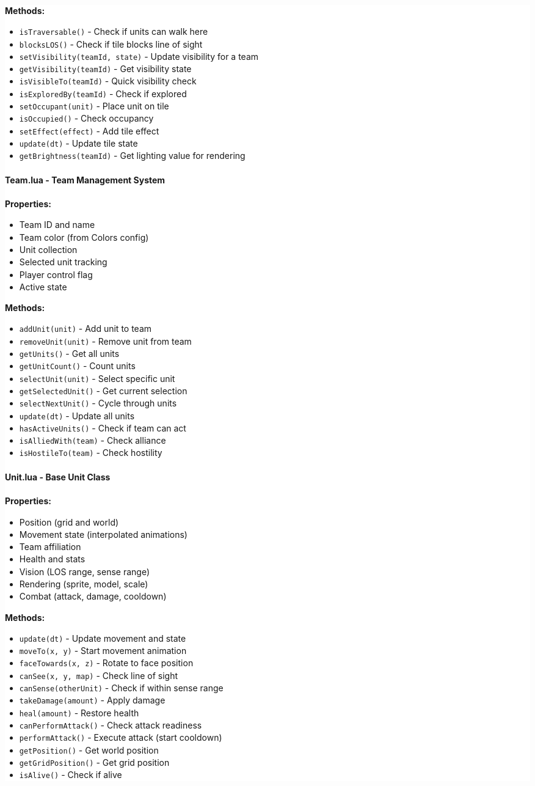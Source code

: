 **Methods:**
- `isTraversable()` - Check if units can walk here
- `blocksLOS()` - Check if tile blocks line of sight
- `setVisibility(teamId, state)` - Update visibility for a team
- `getVisibility(teamId)` - Get visibility state
- `isVisibleTo(teamId)` - Quick visibility check
- `isExploredBy(teamId)` - Check if explored
- `setOccupant(unit)` - Place unit on tile
- `isOccupied()` - Check occupancy
- `setEffect(effect)` - Add tile effect
- `update(dt)` - Update tile state
- `getBrightness(teamId)` - Get lighting value for rendering

#### **Team.lua** - Team Management System
**Properties:**
- Team ID and name
- Team color (from Colors config)
- Unit collection
- Selected unit tracking
- Player control flag
- Active state

**Methods:**
- `addUnit(unit)` - Add unit to team
- `removeUnit(unit)` - Remove unit from team
- `getUnits()` - Get all units
- `getUnitCount()` - Count units
- `selectUnit(unit)` - Select specific unit
- `getSelectedUnit()` - Get current selection
- `selectNextUnit()` - Cycle through units
- `update(dt)` - Update all units
- `hasActiveUnits()` - Check if team can act
- `isAlliedWith(team)` - Check alliance
- `isHostileTo(team)` - Check hostility

#### **Unit.lua** - Base Unit Class
**Properties:**
- Position (grid and world)
- Movement state (interpolated animations)
- Team affiliation
- Health and stats
- Vision (LOS range, sense range)
- Rendering (sprite, model, scale)
- Combat (attack, damage, cooldown)

**Methods:**
- `update(dt)` - Update movement and state
- `moveTo(x, y)` - Start movement animation
- `faceTowards(x, z)` - Rotate to face position
- `canSee(x, y, map)` - Check line of sight
- `canSense(otherUnit)` - Check if within sense range
- `takeDamage(amount)` - Apply damage
- `heal(amount)` - Restore health
- `canPerformAttack()` - Check attack readiness
- `performAttack()` - Execute attack (start cooldown)
- `getPosition()` - Get world position
- `getGridPosition()` - Get grid position
- `isAlive()` - Check if alive
